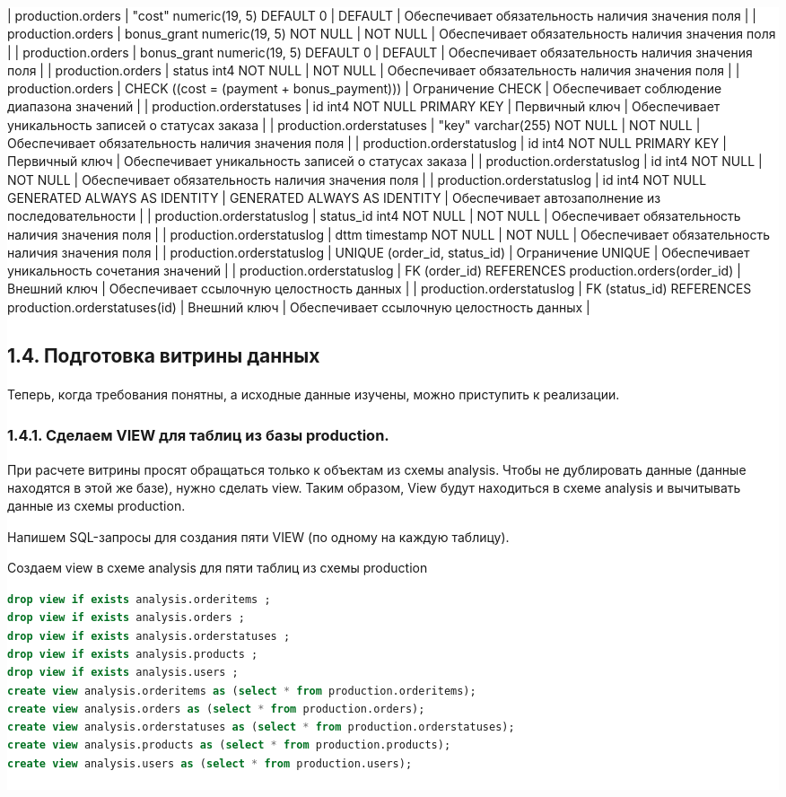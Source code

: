 | production.orders | "cost" numeric(19, 5) DEFAULT 0 | DEFAULT | Обеспечивает обязательность наличия значения поля |
| production.orders | bonus_grant numeric(19, 5) NOT NULL | NOT NULL  | Обеспечивает обязательность наличия значения поля |
| production.orders | bonus_grant numeric(19, 5) DEFAULT 0 | DEFAULT | Обеспечивает обязательность наличия значения поля |
| production.orders | status int4 NOT NULL | NOT NULL  | Обеспечивает обязательность наличия значения поля |
| production.orders | CHECK ((cost = (payment + bonus_payment))) | Ограничение CHECK | Обеспечивает соблюдение диапазона значений |
| production.orderstatuses | id int4 NOT NULL PRIMARY KEY | Первичный ключ | Обеспечивает уникальность записей о статусах заказа |
| production.orderstatuses | "key" varchar(255) NOT NULL | NOT NULL  | Обеспечивает обязательность наличия значения поля |
| production.orderstatuslog | id int4 NOT NULL PRIMARY KEY | Первичный ключ | Обеспечивает уникальность записей о статусах заказа |
| production.orderstatuslog | id int4 NOT NULL | NOT NULL | Обеспечивает обязательность наличия значения поля |
| production.orderstatuslog | id int4 NOT NULL GENERATED ALWAYS AS IDENTITY | GENERATED ALWAYS AS IDENTITY | Обеспечивает автозаполнение из последовательности |
| production.orderstatuslog | status_id int4 NOT NULL | NOT NULL | Обеспечивает обязательность наличия значения поля |
| production.orderstatuslog | dttm timestamp NOT NULL | NOT NULL  | Обеспечивает обязательность наличия значения поля |
| production.orderstatuslog | UNIQUE (order_id, status_id) | Ограничение UNIQUE | Обеспечивает уникальность сочетания значений |
| production.orderstatuslog | FK (order_id) REFERENCES production.orders(order_id) | Внешний ключ | Обеспечивает ссылочную целостность данных |
| production.orderstatuslog | FK (status_id) REFERENCES production.orderstatuses(id) | Внешний ключ | Обеспечивает ссылочную целостность данных |


## 1.4. Подготовка витрины данных

Теперь, когда требования понятны, а исходные данные изучены, можно приступить к реализации.

### 1.4.1. Сделаем VIEW для таблиц из базы production.

При расчете витрины просят обращаться только к объектам из схемы analysis. Чтобы не дублировать данные (данные находятся в этой же базе), нужно сделать view. Таким образом, View будут находиться в схеме analysis и вычитывать данные из схемы production. 

Напишем SQL-запросы для создания пяти VIEW (по одному на каждую таблицу).

Создаем view в схеме analysis для пяти таблиц из схемы production
```SQL
drop view if exists analysis.orderitems ;
drop view if exists analysis.orders ;
drop view if exists analysis.orderstatuses ;
drop view if exists analysis.products ;
drop view if exists analysis.users ;
create view analysis.orderitems as (select * from production.orderitems);
create view analysis.orders as (select * from production.orders);
create view analysis.orderstatuses as (select * from production.orderstatuses);
create view analysis.products as (select * from production.products);
create view analysis.users as (select * from production.users);
 
```
